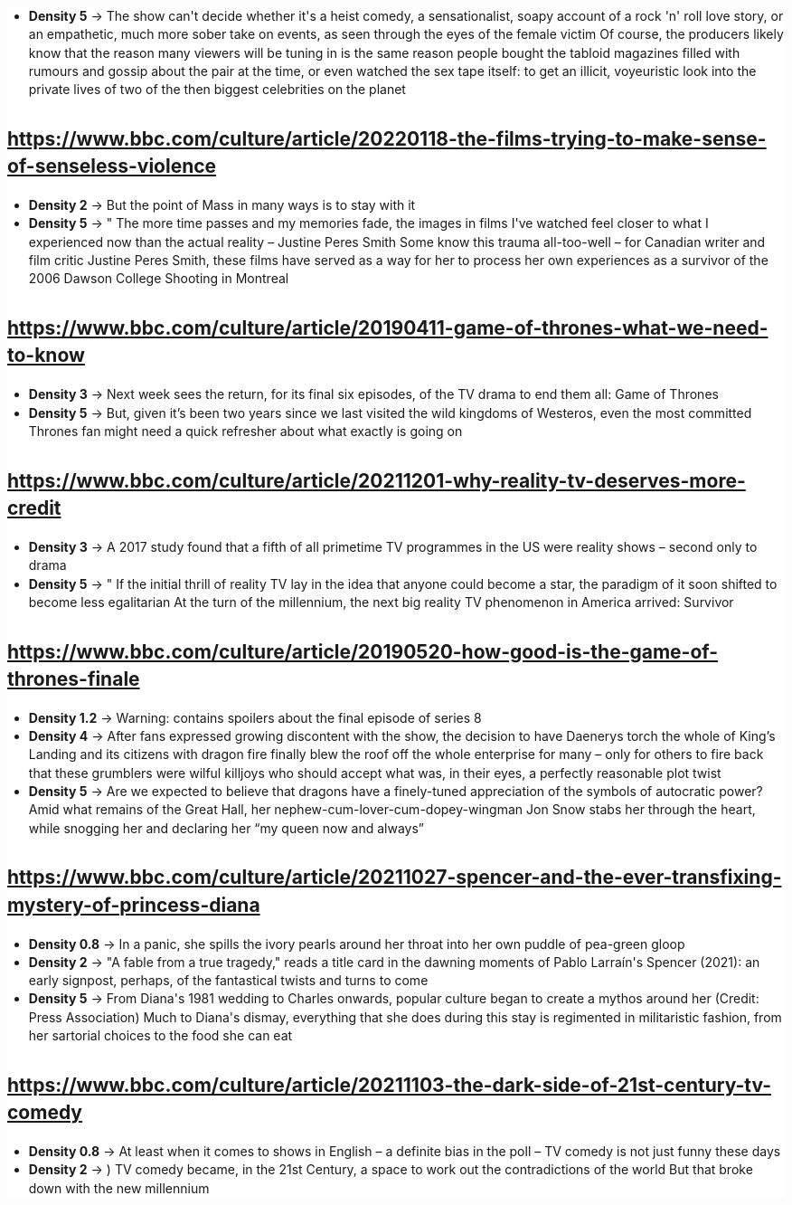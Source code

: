 * **Density 5** ->  The show can't decide whether it's a heist comedy, a sensationalist, soapy account of a rock 'n' roll love story, or an empathetic, much more sober take on events, as seen through the eyes of the female victim Of course, the producers likely know that the reason many viewers will be tuning in is the same reason people bought the tabloid magazines filled with rumours and gossip about the pair at the time, or even watched the sex tape itself: to get an illicit, voyeuristic look into the private lives of two of the then biggest celebrities on the planet   
## https://www.bbc.com/culture/article/20220118-the-films-trying-to-make-sense-of-senseless-violence
* **Density 2** ->  But the point of Mass in many ways is to stay with it   
* **Density 5** -> " The more time passes and my memories fade, the images in films I've watched feel closer to what I experienced now than the actual reality – Justine Peres Smith Some know this trauma all-too-well – for Canadian writer and film critic Justine Peres Smith, these films have served as a way for her to process her own experiences as a survivor of the 2006 Dawson College Shooting in Montreal   
## https://www.bbc.com/culture/article/20190411-game-of-thrones-what-we-need-to-know
* **Density 3** -> Next week sees the return, for its final six episodes, of the TV drama to end them all: Game of Thrones   
* **Density 5** ->  But, given it’s been two years since we last visited the wild kingdoms of Westeros, even the most committed Thrones fan might need a quick refresher about what exactly is going on   
## https://www.bbc.com/culture/article/20211201-why-reality-tv-deserves-more-credit
* **Density 3** ->  A 2017 study found that a fifth of all primetime TV programmes in the US were reality shows – second only to drama   
* **Density 5** -> " If the initial thrill of reality TV lay in the idea that anyone could become a star, the paradigm of it soon shifted to become less egalitarian At the turn of the millennium, the next big reality TV phenomenon in America arrived: Survivor   
## https://www.bbc.com/culture/article/20190520-how-good-is-the-game-of-thrones-finale
* **Density 1.2** -> Warning: contains spoilers about the final episode of series 8   
* **Density 4** ->  After fans expressed growing discontent with the show, the decision to have Daenerys torch the whole of King’s Landing and its citizens with dragon fire finally blew the roof off the whole enterprise for many – only for others to fire back that these grumblers were wilful killjoys who should accept what was, in their eyes, a perfectly reasonable plot twist   
* **Density 5** ->  Are we expected to believe that dragons have a finely-tuned appreciation of the symbols of autocratic power? Amid what remains of the Great Hall, her nephew-cum-lover-cum-dopey-wingman Jon Snow stabs her through the heart, while snogging her and declaring her “my queen now and always”   
## https://www.bbc.com/culture/article/20211027-spencer-and-the-ever-transfixing-mystery-of-princess-diana
* **Density 0.8** ->  In a panic, she spills the ivory pearls around her throat into her own puddle of pea-green gloop   
* **Density 2** -> "A fable from a true tragedy," reads a title card in the dawning moments of Pablo Larraín's Spencer (2021): an early signpost, perhaps, of the fantastical twists and turns to come   
* **Density 5** ->  From Diana's 1981 wedding to Charles onwards, popular culture began to create a mythos around her (Credit: Press Association) Much to Diana's dismay, everything that she does during this stay is regimented in militaristic fashion, from her sartorial choices to the food she can eat   
## https://www.bbc.com/culture/article/20211103-the-dark-side-of-21st-century-tv-comedy
* **Density 0.8** ->  At least when it comes to shows in English – a definite bias in the poll – TV comedy is not just funny these days   
* **Density 2** -> ) TV comedy became, in the 21st Century, a space to work out the contradictions of the world But that broke down with the new millennium   